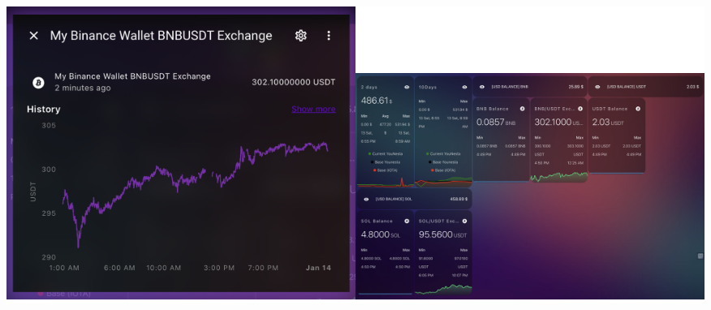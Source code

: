 <img src="/screenshot/exemple_sensor.png?raw=true" width="50%"><img src="/screenshot/exemple_dashboard.png?raw=true" width="50%">